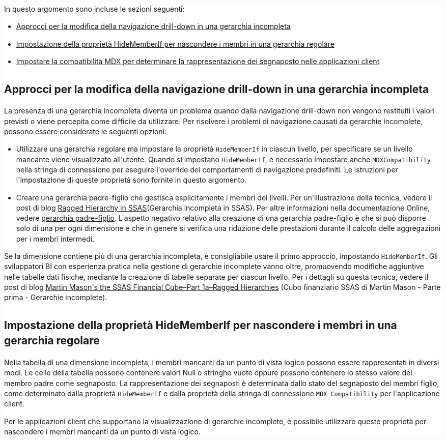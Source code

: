  In questo argomento sono incluse le sezioni seguenti:  
  
-   [Approcci per la modifica della navigazione drill-down in una gerarchia incompleta](#bkmk_approach)  
  
-   [Impostazione della proprietà HideMemberIf per nascondere i membri in una gerarchia regolare](#bkmk_Hide)  
  
-   [Impostare la compatibilità MDX per determinare la rappresentazione dei segnaposto nelle applicazioni client](#bkmk_Mdx)  
  
##  <a name="bkmk_approach"></a> Approcci per la modifica della navigazione drill-down in una gerarchia incompleta  
 La presenza di una gerarchia incompleta diventa un problema quando dalla navigazione drill-down non vengono restituiti i valori previsti o viene percepita come difficile da utilizzare. Per risolvere i problemi di navigazione causati da gerarchie incomplete, possono essere considerate le seguenti opzioni:  
  
-   Utilizzare una gerarchia regolare ma impostare la proprietà `HideMemberIf` in ciascun livello, per specificare se un livello mancante viene visualizzato all'utente. Quando si impostano `HideMemberIf`, è necessario impostare anche `MDXCompatibility` nella stringa di connessione per eseguire l'override dei comportamenti di navigazione predefiniti. Le istruzioni per l'impostazione di queste proprietà sono fornite in questo argomento.  
  
-   Creare una gerarchia padre-figlio che gestisca esplicitamente i membri dei livelli. Per un'illustrazione della tecnica, vedere il post di blog [Ragged Hierarchy in SSAS](http://dwbi1.wordpress.com/2011/03/30/ragged-hierarchy-in-ssas/)(Gerarchia incompleta in SSAS). Per altre informazioni nella documentazione Online, vedere [gerarchia padre-figlio](parent-child-dimension.md). L'aspetto negativo relativo alla creazione di una gerarchia padre-figlio è che si può disporre solo di una per ogni dimensione e che in genere si verifica una riduzione delle prestazioni durante il calcolo delle aggregazioni per i membri intermedi.  
  
 Se la dimensione contiene più di una gerarchia incompleta, è consigliabile usare il primo approccio, impostando `HideMemberIf`. Gli sviluppatori BI con esperienza pratica nella gestione di gerarchie incomplete vanno oltre, promuovendo modifiche aggiuntive nelle tabelle dati fisiche, mediante la creazione di tabelle separate per ciascun livello. Per i dettagli su questa tecnica, vedere il post di blog [Martin Mason's the SSAS Financial Cube–Part 1a–Ragged Hierarchies](http://martinmason.wordpress.com/2012/03/03/the-ssas-financial-cubepart-1aragged-hierarchies-cont/) (Cubo finanziario SSAS di Martin Mason - Parte prima - Gerarchie incomplete).  
  
##  <a name="bkmk_Hide"></a> Impostazione della proprietà HideMemberIf per nascondere i membri in una gerarchia regolare  
 Nella tabella di una dimensione incompleta, i membri mancanti da un punto di vista logico possono essere rappresentati in diversi modi. Le celle della tabella possono contenere valori Null o stringhe vuote oppure possono contenere lo stesso valore del membro padre come segnaposto. La rappresentazione dei segnaposti è determinata dallo stato del segnaposto dei membri figlio, come determinato dalla proprietà `HideMemberIf` e dalla proprietà della stringa di connessione `MDX Compatibility` per l'applicazione client.  
  
 Per le applicazioni client che supportano la visualizzazione di gerarchie incomplete, è possibile utilizzare queste proprietà per nascondere i membri mancanti da un punto di vista logico.  
  
